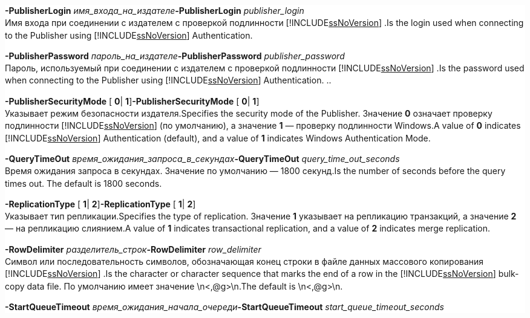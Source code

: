  <span data-ttu-id="dd004-276">**-PublisherLogin** _имя_входа_на_издателе_</span><span class="sxs-lookup"><span data-stu-id="dd004-276">**-PublisherLogin** _publisher_login_</span></span>  
 <span data-ttu-id="dd004-277">Имя входа при соединении с издателем с проверкой подлинности [!INCLUDE[ssNoVersion](../../../includes/ssnoversion-md.md)] .</span><span class="sxs-lookup"><span data-stu-id="dd004-277">Is the login used when connecting to the Publisher using [!INCLUDE[ssNoVersion](../../../includes/ssnoversion-md.md)] Authentication.</span></span>  
  
 <span data-ttu-id="dd004-278">**-PublisherPassword** _пароль_на_издателе_</span><span class="sxs-lookup"><span data-stu-id="dd004-278">**-PublisherPassword** _publisher_password_</span></span>  
 <span data-ttu-id="dd004-279">Пароль, используемый при соединении с издателем с проверкой подлинности [!INCLUDE[ssNoVersion](../../../includes/ssnoversion-md.md)] .</span><span class="sxs-lookup"><span data-stu-id="dd004-279">Is the password used when connecting to the Publisher using [!INCLUDE[ssNoVersion](../../../includes/ssnoversion-md.md)] Authentication.</span></span> <span data-ttu-id="dd004-280">.</span><span class="sxs-lookup"><span data-stu-id="dd004-280">.</span></span>  
  
 <span data-ttu-id="dd004-281">**-PublisherSecurityMode** [ **0**| **1**]</span><span class="sxs-lookup"><span data-stu-id="dd004-281">**-PublisherSecurityMode** [ **0**| **1**]</span></span>  
 <span data-ttu-id="dd004-282">Указывает режим безопасности издателя.</span><span class="sxs-lookup"><span data-stu-id="dd004-282">Specifies the security mode of the Publisher.</span></span> <span data-ttu-id="dd004-283">Значение **0** означает проверку подлинности [!INCLUDE[ssNoVersion](../../../includes/ssnoversion-md.md)] (по умолчанию), а значение **1** — проверку подлинности Windows.</span><span class="sxs-lookup"><span data-stu-id="dd004-283">A value of **0** indicates [!INCLUDE[ssNoVersion](../../../includes/ssnoversion-md.md)] Authentication (default), and a value of **1** indicates Windows Authentication Mode.</span></span>  
  
 <span data-ttu-id="dd004-284">**-QueryTimeOut** _время_ожидания_запроса_в_секундах_</span><span class="sxs-lookup"><span data-stu-id="dd004-284">**-QueryTimeOut** _query_time_out_seconds_</span></span>  
 <span data-ttu-id="dd004-285">Время ожидания запроса в секундах. Значение по умолчанию — 1800 секунд.</span><span class="sxs-lookup"><span data-stu-id="dd004-285">Is the number of seconds before the query times out. The default is 1800 seconds.</span></span>  
  
 <span data-ttu-id="dd004-286">**-ReplicationType** [ **1**| **2**]</span><span class="sxs-lookup"><span data-stu-id="dd004-286">**-ReplicationType** [ **1**| **2**]</span></span>  
 <span data-ttu-id="dd004-287">Указывает тип репликации.</span><span class="sxs-lookup"><span data-stu-id="dd004-287">Specifies the type of replication.</span></span> <span data-ttu-id="dd004-288">Значение **1** указывает на репликацию транзакций, а значение **2** — на репликацию слиянием.</span><span class="sxs-lookup"><span data-stu-id="dd004-288">A value of **1** indicates transactional replication, and a value of **2** indicates merge replication.</span></span>  
  
 <span data-ttu-id="dd004-289">**-RowDelimiter** _разделитель_строк_</span><span class="sxs-lookup"><span data-stu-id="dd004-289">**-RowDelimiter** _row_delimiter_</span></span>  
 <span data-ttu-id="dd004-290">Символ или последовательность символов, обозначающая конец строки в файле данных массового копирования [!INCLUDE[ssNoVersion](../../../includes/ssnoversion-md.md)] .</span><span class="sxs-lookup"><span data-stu-id="dd004-290">Is the character or character sequence that marks the end of a row in the [!INCLUDE[ssNoVersion](../../../includes/ssnoversion-md.md)] bulk-copy data file.</span></span> <span data-ttu-id="dd004-291">По умолчанию имеет значение \n\<,@g>\n.</span><span class="sxs-lookup"><span data-stu-id="dd004-291">The default is \n\<,@g>\n.</span></span>  
  
 <span data-ttu-id="dd004-292">**-StartQueueTimeout** _время_ожидания_начала_очереди_</span><span class="sxs-lookup"><span data-stu-id="dd004-292">**-StartQueueTimeout** _start_queue_timeout_seconds_</span></span>  